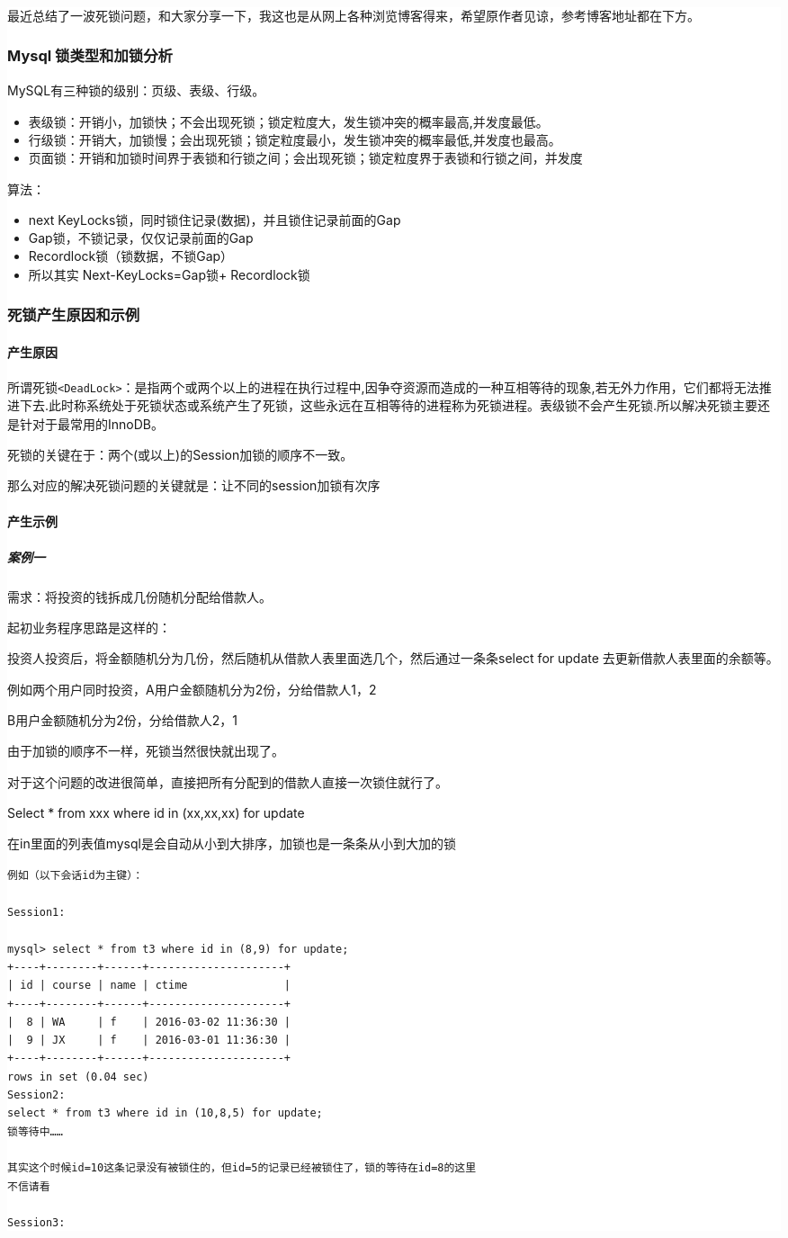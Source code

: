 最近总结了一波死锁问题，和大家分享一下，我这也是从网上各种浏览博客得来，希望原作者见谅，参考博客地址都在下方。

### Mysql 锁类型和加锁分析

MySQL有三种锁的级别：页级、表级、行级。

* 表级锁：开销小，加锁快；不会出现死锁；锁定粒度大，发生锁冲突的概率最高,并发度最低。
* 行级锁：开销大，加锁慢；会出现死锁；锁定粒度最小，发生锁冲突的概率最低,并发度也最高。
* 页面锁：开销和加锁时间界于表锁和行锁之间；会出现死锁；锁定粒度界于表锁和行锁之间，并发度

算法：

* next KeyLocks锁，同时锁住记录(数据)，并且锁住记录前面的Gap   
* Gap锁，不锁记录，仅仅记录前面的Gap
* Recordlock锁（锁数据，不锁Gap）
* 所以其实 Next-KeyLocks=Gap锁+ Recordlock锁

### 死锁产生原因和示例

#### 产生原因

   所谓死锁`<DeadLock>`：是指两个或两个以上的进程在执行过程中,因争夺资源而造成的一种互相等待的现象,若无外力作用，它们都将无法推进下去.此时称系统处于死锁状态或系统产生了死锁，这些永远在互相等待的进程称为死锁进程。表级锁不会产生死锁.所以解决死锁主要还是针对于最常用的InnoDB。

死锁的关键在于：两个(或以上)的Session加锁的顺序不一致。

那么对应的解决死锁问题的关键就是：让不同的session加锁有次序

#### 产生示例

##### 案例一

需求：将投资的钱拆成几份随机分配给借款人。

起初业务程序思路是这样的：

投资人投资后，将金额随机分为几份，然后随机从借款人表里面选几个，然后通过一条条select for update 去更新借款人表里面的余额等。

例如两个用户同时投资，A用户金额随机分为2份，分给借款人1，2

B用户金额随机分为2份，分给借款人2，1

由于加锁的顺序不一样，死锁当然很快就出现了。 

对于这个问题的改进很简单，直接把所有分配到的借款人直接一次锁住就行了。

Select * from xxx where id in (xx,xx,xx) for update

在in里面的列表值mysql是会自动从小到大排序，加锁也是一条条从小到大加的锁

```
例如（以下会话id为主键）：
 
Session1:
 
mysql> select * from t3 where id in (8,9) for update;
+----+--------+------+---------------------+
| id | course | name | ctime               |
+----+--------+------+---------------------+
|  8 | WA     | f    | 2016-03-02 11:36:30 |
|  9 | JX     | f    | 2016-03-01 11:36:30 |
+----+--------+------+---------------------+
rows in set (0.04 sec)
Session2:
select * from t3 where id in (10,8,5) for update;
锁等待中……
 
其实这个时候id=10这条记录没有被锁住的，但id=5的记录已经被锁住了，锁的等待在id=8的这里
不信请看
 
Session3:
```